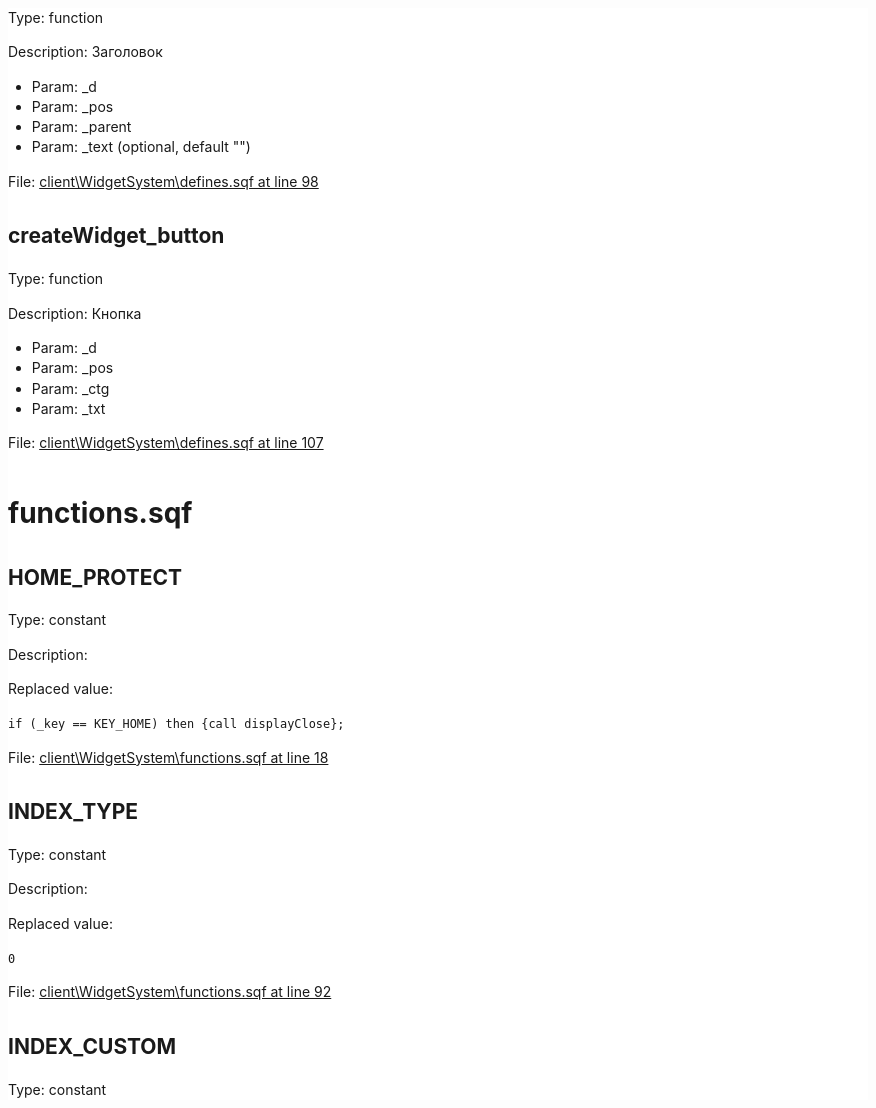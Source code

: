 Type: function

Description: Заголовок
- Param: _d
- Param: _pos
- Param: _parent
- Param: _text (optional, default "")

File: [client\WidgetSystem\defines.sqf at line 98](../../../Src/client/WidgetSystem/defines.sqf#L98)
## createWidget_button

Type: function

Description: Кнопка
- Param: _d
- Param: _pos
- Param: _ctg
- Param: _txt

File: [client\WidgetSystem\defines.sqf at line 107](../../../Src/client/WidgetSystem/defines.sqf#L107)
# functions.sqf

## HOME_PROTECT

Type: constant

Description: 


Replaced value:
```sqf
if (_key == KEY_HOME) then {call displayClose};
```
File: [client\WidgetSystem\functions.sqf at line 18](../../../Src/client/WidgetSystem/functions.sqf#L18)
## INDEX_TYPE

Type: constant

Description: 


Replaced value:
```sqf
0
```
File: [client\WidgetSystem\functions.sqf at line 92](../../../Src/client/WidgetSystem/functions.sqf#L92)
## INDEX_CUSTOM

Type: constant
